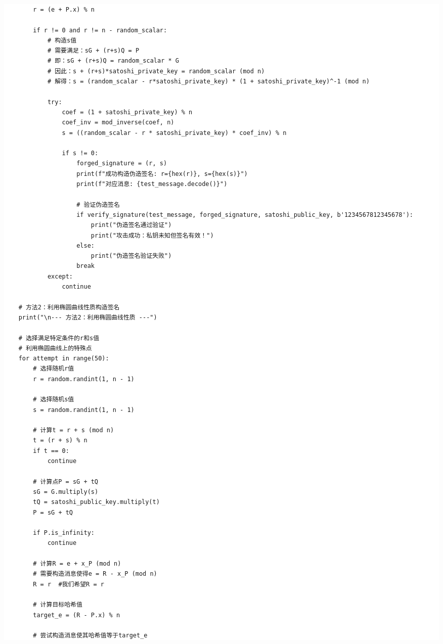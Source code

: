 ```
        r = (e + P.x) % n
        
        if r != 0 and r != n - random_scalar:
            # 构造s值
            # 需要满足：sG + (r+s)Q = P
            # 即：sG + (r+s)Q = random_scalar * G
            # 因此：s + (r+s)*satoshi_private_key = random_scalar (mod n)
            # 解得：s = (random_scalar - r*satoshi_private_key) * (1 + satoshi_private_key)^-1 (mod n)
            
            try:
                coef = (1 + satoshi_private_key) % n
                coef_inv = mod_inverse(coef, n)
                s = ((random_scalar - r * satoshi_private_key) * coef_inv) % n
                
                if s != 0:
                    forged_signature = (r, s)
                    print(f"成功构造伪造签名: r={hex(r)}, s={hex(s)}")
                    print(f"对应消息: {test_message.decode()}")
                    
                    # 验证伪造签名
                    if verify_signature(test_message, forged_signature, satoshi_public_key, b'1234567812345678'):
                        print("伪造签名通过验证")
                        print("攻击成功：私钥未知但签名有效！")
                    else:
                        print("伪造签名验证失败")
                    break
            except:
                continue
    
    # 方法2：利用椭圆曲线性质构造签名
    print("\n--- 方法2：利用椭圆曲线性质 ---")
    
    # 选择满足特定条件的r和s值
    # 利用椭圆曲线上的特殊点
    for attempt in range(50):
        # 选择随机r值
        r = random.randint(1, n - 1)
        
        # 选择随机s值
        s = random.randint(1, n - 1)
        
        # 计算t = r + s (mod n)
        t = (r + s) % n
        if t == 0:
            continue
        
        # 计算点P = sG + tQ
        sG = G.multiply(s)
        tQ = satoshi_public_key.multiply(t)
        P = sG + tQ
        
        if P.is_infinity:
            continue
        
        # 计算R = e + x_P (mod n)
        # 需要构造消息使得e = R - x_P (mod n)
        R = r  #我们希望R = r
        
        # 计算目标哈希值
        target_e = (R - P.x) % n
        
        # 尝试构造消息使其哈希值等于target_e
```